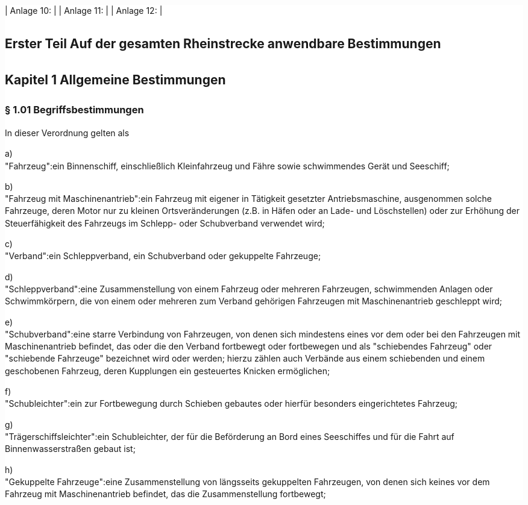 | Anlage 10:                                                |
| Anlage 11:                                                |
| Anlage 12:                                                |

Erster Teil Auf der gesamten Rheinstrecke anwendbare Bestimmungen
-----------------------------------------------------------------

### 

Kapitel 1 Allgemeine Bestimmungen
---------------------------------

### 

### § 1.01 Begriffsbestimmungen

In dieser Verordnung gelten als

a)  
"Fahrzeug":ein Binnenschiff, einschließlich Kleinfahrzeug und Fähre sowie schwimmendes Gerät und Seeschiff;

b)  
"Fahrzeug mit Maschinenantrieb":ein Fahrzeug mit eigener in Tätigkeit gesetzter Antriebsmaschine, ausgenommen solche Fahrzeuge, deren Motor nur zu kleinen Ortsveränderungen (z.B. in Häfen oder an Lade- und Löschstellen) oder zur Erhöhung der Steuerfähigkeit des Fahrzeugs im Schlepp- oder Schubverband verwendet wird;

c)  
"Verband":ein Schleppverband, ein Schubverband oder gekuppelte Fahrzeuge;

d)  
"Schleppverband":eine Zusammenstellung von einem Fahrzeug oder mehreren Fahrzeugen, schwimmenden Anlagen oder Schwimmkörpern, die von einem oder mehreren zum Verband gehörigen Fahrzeugen mit Maschinenantrieb geschleppt wird;

e)  
"Schubverband":eine starre Verbindung von Fahrzeugen, von denen sich mindestens eines vor dem oder bei den Fahrzeugen mit Maschinenantrieb befindet, das oder die den Verband fortbewegt oder fortbewegen und als "schiebendes Fahrzeug" oder "schiebende Fahrzeuge" bezeichnet wird oder werden; hierzu zählen auch Verbände aus einem schiebenden und einem geschobenen Fahrzeug, deren Kupplungen ein gesteuertes Knicken ermöglichen;

f)  
"Schubleichter":ein zur Fortbewegung durch Schieben gebautes oder hierfür besonders eingerichtetes Fahrzeug;

g)  
"Trägerschiffsleichter":ein Schubleichter, der für die Beförderung an Bord eines Seeschiffes und für die Fahrt auf Binnenwasserstraßen gebaut ist;

h)  
"Gekuppelte Fahrzeuge":eine Zusammenstellung von längsseits gekuppelten Fahrzeugen, von denen sich keines vor dem Fahrzeug mit Maschinenantrieb befindet, das die Zusammenstellung fortbewegt;

